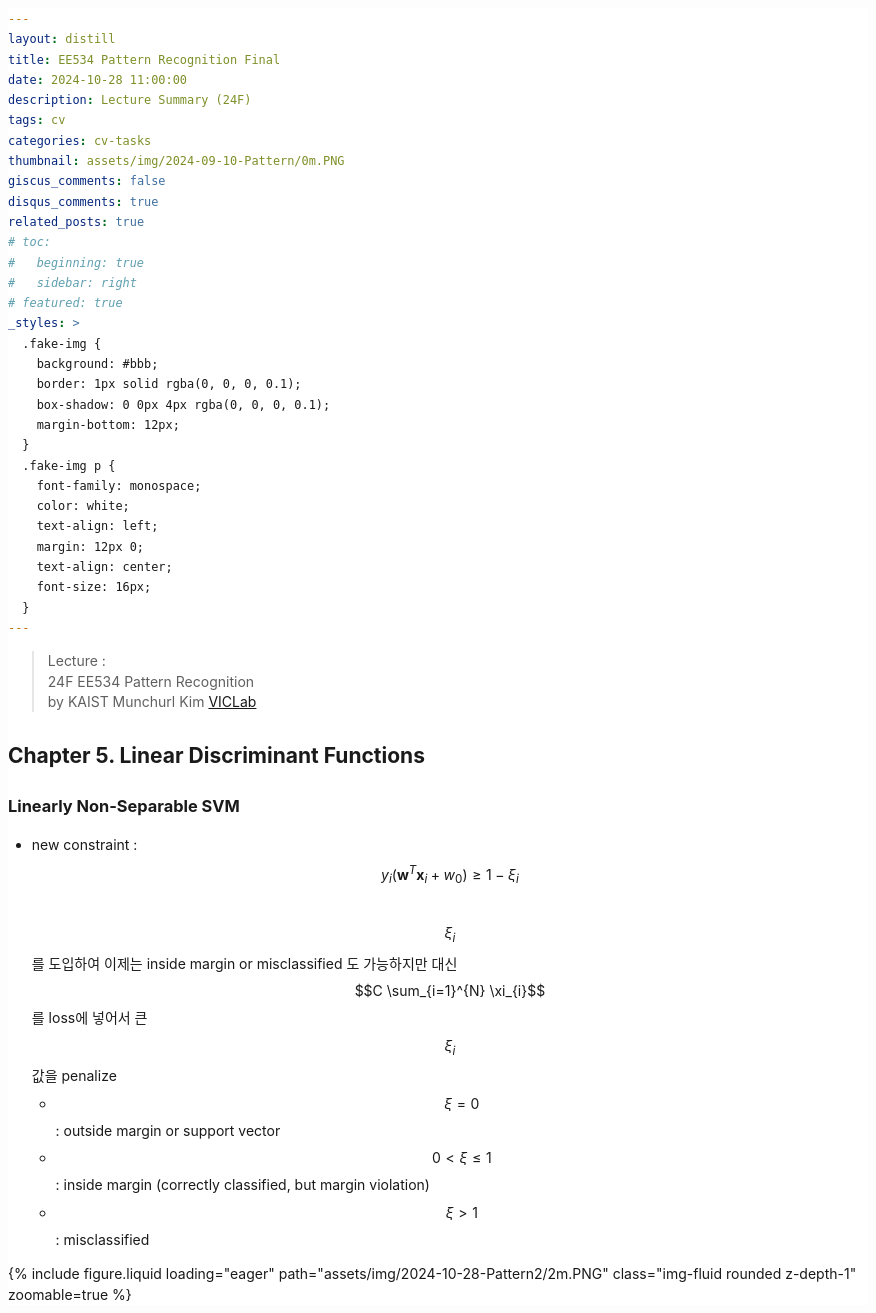 ```yaml
---
layout: distill
title: EE534 Pattern Recognition Final
date: 2024-10-28 11:00:00
description: Lecture Summary (24F)
tags: cv
categories: cv-tasks
thumbnail: assets/img/2024-09-10-Pattern/0m.PNG
giscus_comments: false
disqus_comments: true
related_posts: true
# toc:
#   beginning: true
#   sidebar: right
# featured: true
_styles: >
  .fake-img {
    background: #bbb;
    border: 1px solid rgba(0, 0, 0, 0.1);
    box-shadow: 0 0px 4px rgba(0, 0, 0, 0.1);
    margin-bottom: 12px;
  }
  .fake-img p {
    font-family: monospace;
    color: white;
    text-align: left;
    margin: 12px 0;
    text-align: center;
    font-size: 16px;
  }
---
```


> Lecture :  
24F EE534 Pattern Recognition  
by KAIST Munchurl Kim [VICLab](https://www.viclab.kaist.ac.kr/)  

## Chapter 5. Linear Discriminant Functions

### Linearly Non-Separable SVM

- new constraint :  
$$y_{i} (\boldsymbol w^{T} \boldsymbol x_{i} + w_{0}) \geq 1 - \xi_{i}$$  
$$\xi_{i}$$ 를 도입하여 이제는 inside margin or misclassified 도 가능하지만 대신 $$C \sum_{i=1}^{N} \xi_{i}$$ 를 loss에 넣어서 큰 $$\xi_{i}$$ 값을 penalize
  - $$\xi = 0$$ : outside margin or support vector
  - $$0 \lt \xi \leq 1$$ : inside margin (correctly classified, but margin violation)
  - $$\xi \gt 1$$ : misclassified

<div class="row mt-3">
    <div class="col-sm mt-3 mt-md-0">
        {% include figure.liquid loading="eager" path="assets/img/2024-10-28-Pattern2/2m.PNG" class="img-fluid rounded z-depth-1" zoomable=true %}
    </div>
</div>
